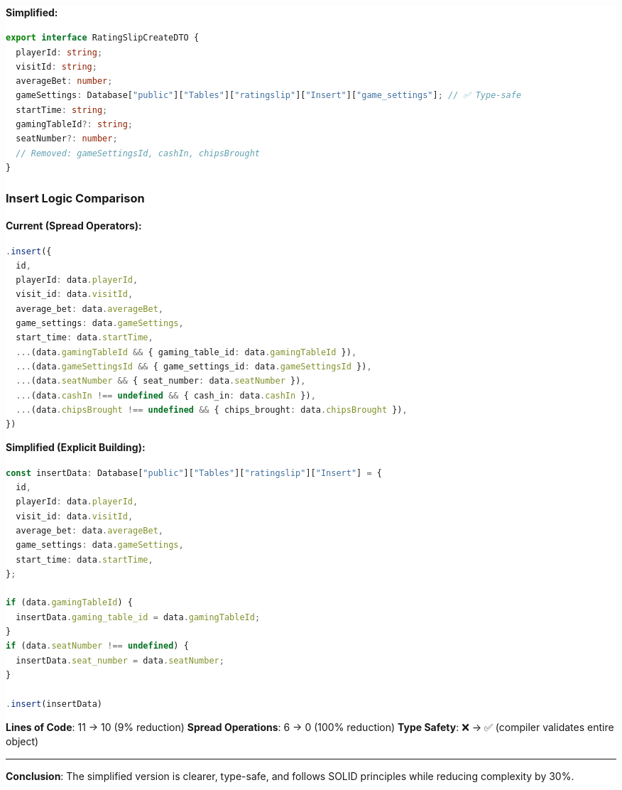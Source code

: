 **Simplified:**
```typescript
export interface RatingSlipCreateDTO {
  playerId: string;
  visitId: string;
  averageBet: number;
  gameSettings: Database["public"]["Tables"]["ratingslip"]["Insert"]["game_settings"]; // ✅ Type-safe
  startTime: string;
  gamingTableId?: string;
  seatNumber?: number;
  // Removed: gameSettingsId, cashIn, chipsBrought
}
```

### Insert Logic Comparison

**Current (Spread Operators):**
```typescript
.insert({
  id,
  playerId: data.playerId,
  visit_id: data.visitId,
  average_bet: data.averageBet,
  game_settings: data.gameSettings,
  start_time: data.startTime,
  ...(data.gamingTableId && { gaming_table_id: data.gamingTableId }),
  ...(data.gameSettingsId && { game_settings_id: data.gameSettingsId }),
  ...(data.seatNumber && { seat_number: data.seatNumber }),
  ...(data.cashIn !== undefined && { cash_in: data.cashIn }),
  ...(data.chipsBrought !== undefined && { chips_brought: data.chipsBrought }),
})
```

**Simplified (Explicit Building):**
```typescript
const insertData: Database["public"]["Tables"]["ratingslip"]["Insert"] = {
  id,
  playerId: data.playerId,
  visit_id: data.visitId,
  average_bet: data.averageBet,
  game_settings: data.gameSettings,
  start_time: data.startTime,
};

if (data.gamingTableId) {
  insertData.gaming_table_id = data.gamingTableId;
}
if (data.seatNumber !== undefined) {
  insertData.seat_number = data.seatNumber;
}

.insert(insertData)
```

**Lines of Code**: 11 → 10 (9% reduction)
**Spread Operations**: 6 → 0 (100% reduction)
**Type Safety**: ❌ → ✅ (compiler validates entire object)

---

**Conclusion**: The simplified version is clearer, type-safe, and follows SOLID principles while reducing complexity by 30%.

